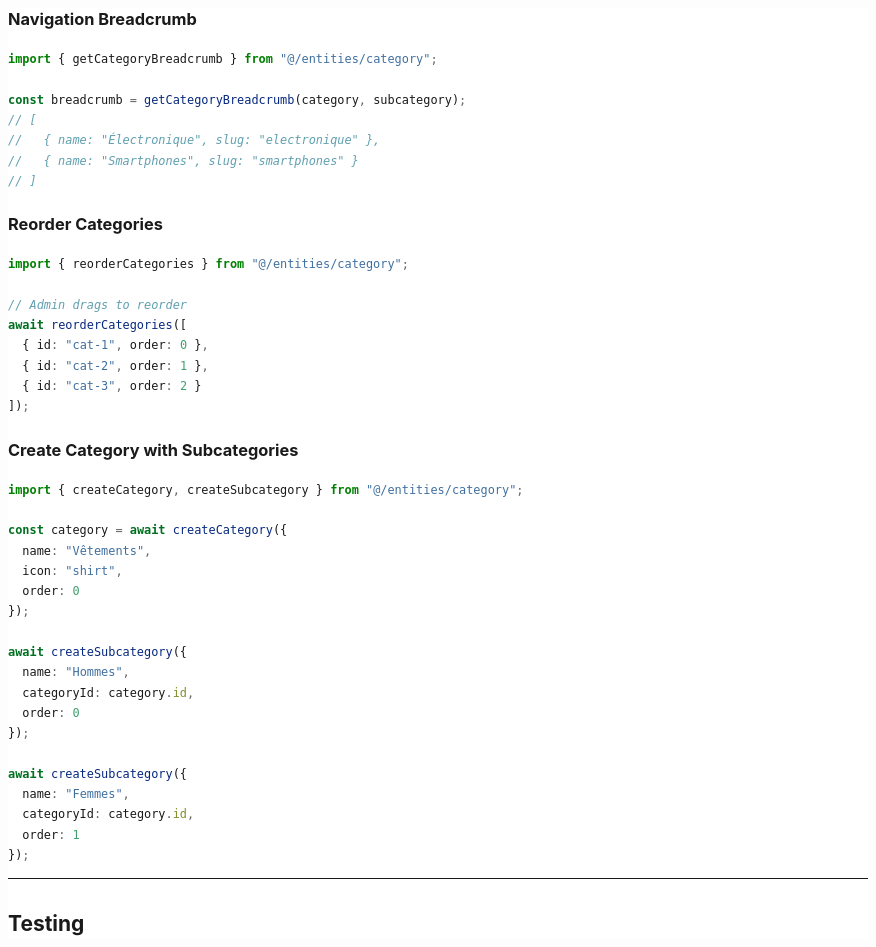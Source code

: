 ```typescript
```

### Navigation Breadcrumb
```typescript
import { getCategoryBreadcrumb } from "@/entities/category";

const breadcrumb = getCategoryBreadcrumb(category, subcategory);
// [
//   { name: "Électronique", slug: "electronique" },
//   { name: "Smartphones", slug: "smartphones" }
// ]
```

### Reorder Categories
```typescript
import { reorderCategories } from "@/entities/category";

// Admin drags to reorder
await reorderCategories([
  { id: "cat-1", order: 0 },
  { id: "cat-2", order: 1 },
  { id: "cat-3", order: 2 }
]);
```

### Create Category with Subcategories
```typescript
import { createCategory, createSubcategory } from "@/entities/category";

const category = await createCategory({
  name: "Vêtements",
  icon: "shirt",
  order: 0
});

await createSubcategory({
  name: "Hommes",
  categoryId: category.id,
  order: 0
});

await createSubcategory({
  name: "Femmes",
  categoryId: category.id,
  order: 1
});
```

---

## Testing
